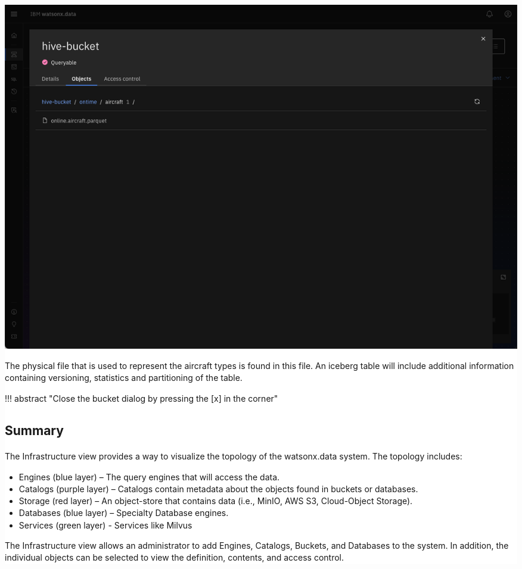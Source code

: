 ![Browser](wxd-images/wxd-intro-hive-aircraft.png)

The physical file that is used to represent the aircraft types is found in this file. An iceberg table will include additional information containing versioning, statistics and partitioning of the table.

!!! abstract "Close the bucket dialog by pressing the [x] in the corner"

## Summary
The Infrastructure view provides a way to visualize the topology of the watsonx.data system. The topology includes: 

* Engines (blue layer) – The query engines that will access the data.
* Catalogs (purple layer) – Catalogs contain metadata about the objects found in buckets or databases.
* Storage (red layer) – An object-store that contains data (i.e., MinIO, AWS S3, Cloud-Object Storage).
* Databases (blue layer) – Specialty Database engines.
* Services (green layer) - Services like Milvus

The Infrastructure view allows an administrator to add Engines, Catalogs, Buckets, and Databases to the system. In addition, the individual objects can be selected to view the definition, contents, and access control.